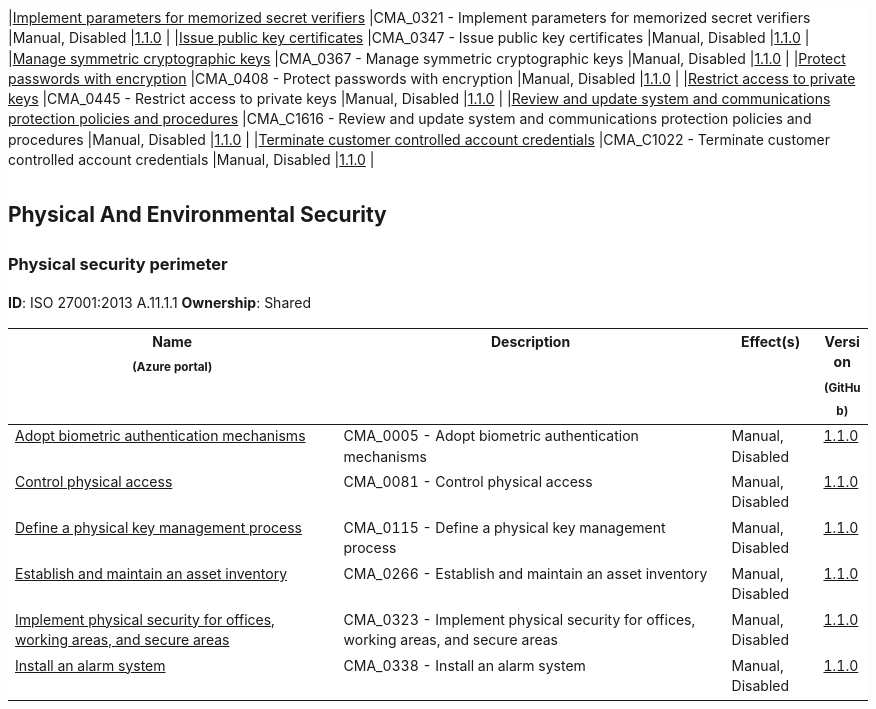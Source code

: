 |[Implement parameters for memorized secret verifiers](https://portal.azure.com/#blade/Microsoft_Azure_Policy/PolicyDetailBlade/definitionId/%2Fproviders%2FMicrosoft.Authorization%2FpolicyDefinitions%2F3b30aa25-0f19-6c04-5ca4-bd3f880a763d) |CMA_0321 - Implement parameters for memorized secret verifiers |Manual, Disabled |[1.1.0](https://github.com/Azure/azure-policy/blob/master/built-in-policies/policyDefinitions/Regulatory%20Compliance/CMA_0321.json) |
|[Issue public key certificates](https://portal.azure.com/#blade/Microsoft_Azure_Policy/PolicyDetailBlade/definitionId/%2Fproviders%2FMicrosoft.Authorization%2FpolicyDefinitions%2F97d91b33-7050-237b-3e23-a77d57d84e13) |CMA_0347 - Issue public key certificates |Manual, Disabled |[1.1.0](https://github.com/Azure/azure-policy/blob/master/built-in-policies/policyDefinitions/Regulatory%20Compliance/CMA_0347.json) |
|[Manage symmetric cryptographic keys](https://portal.azure.com/#blade/Microsoft_Azure_Policy/PolicyDetailBlade/definitionId/%2Fproviders%2FMicrosoft.Authorization%2FpolicyDefinitions%2F9c276cf3-596f-581a-7fbd-f5e46edaa0f4) |CMA_0367 - Manage symmetric cryptographic keys |Manual, Disabled |[1.1.0](https://github.com/Azure/azure-policy/blob/master/built-in-policies/policyDefinitions/Regulatory%20Compliance/CMA_0367.json) |
|[Protect passwords with encryption](https://portal.azure.com/#blade/Microsoft_Azure_Policy/PolicyDetailBlade/definitionId/%2Fproviders%2FMicrosoft.Authorization%2FpolicyDefinitions%2Fb2d3e5a2-97ab-5497-565a-71172a729d93) |CMA_0408 - Protect passwords with encryption |Manual, Disabled |[1.1.0](https://github.com/Azure/azure-policy/blob/master/built-in-policies/policyDefinitions/Regulatory%20Compliance/CMA_0408.json) |
|[Restrict access to private keys](https://portal.azure.com/#blade/Microsoft_Azure_Policy/PolicyDetailBlade/definitionId/%2Fproviders%2FMicrosoft.Authorization%2FpolicyDefinitions%2F8d140e8b-76c7-77de-1d46-ed1b2e112444) |CMA_0445 - Restrict access to private keys |Manual, Disabled |[1.1.0](https://github.com/Azure/azure-policy/blob/master/built-in-policies/policyDefinitions/Regulatory%20Compliance/CMA_0445.json) |
|[Review and update system and communications protection policies and procedures](https://portal.azure.com/#blade/Microsoft_Azure_Policy/PolicyDetailBlade/definitionId/%2Fproviders%2FMicrosoft.Authorization%2FpolicyDefinitions%2Fadf517f3-6dcd-3546-9928-34777d0c277e) |CMA_C1616 - Review and update system and communications protection policies and procedures |Manual, Disabled |[1.1.0](https://github.com/Azure/azure-policy/blob/master/built-in-policies/policyDefinitions/Regulatory%20Compliance/CMA_C1616.json) |
|[Terminate customer controlled account credentials](https://portal.azure.com/#blade/Microsoft_Azure_Policy/PolicyDetailBlade/definitionId/%2Fproviders%2FMicrosoft.Authorization%2FpolicyDefinitions%2F76d66b5c-85e4-93f5-96a5-ebb2fad61dc6) |CMA_C1022 - Terminate customer controlled account credentials |Manual, Disabled |[1.1.0](https://github.com/Azure/azure-policy/blob/master/built-in-policies/policyDefinitions/Regulatory%20Compliance/CMA_C1022.json) |

## Physical And Environmental Security

### Physical security perimeter

**ID**: ISO 27001:2013 A.11.1.1
**Ownership**: Shared

|Name<br /><sub>(Azure portal)</sub> |Description |Effect(s) |Version<br /><sub>(GitHub)</sub> |
|---|---|---|---|
|[Adopt biometric authentication mechanisms](https://portal.azure.com/#blade/Microsoft_Azure_Policy/PolicyDetailBlade/definitionId/%2Fproviders%2FMicrosoft.Authorization%2FpolicyDefinitions%2F7d7a8356-5c34-9a95-3118-1424cfaf192a) |CMA_0005 - Adopt biometric authentication mechanisms |Manual, Disabled |[1.1.0](https://github.com/Azure/azure-policy/blob/master/built-in-policies/policyDefinitions/Regulatory%20Compliance/CMA_0005.json) |
|[Control physical access](https://portal.azure.com/#blade/Microsoft_Azure_Policy/PolicyDetailBlade/definitionId/%2Fproviders%2FMicrosoft.Authorization%2FpolicyDefinitions%2F55a7f9a0-6397-7589-05ef-5ed59a8149e7) |CMA_0081 - Control physical access |Manual, Disabled |[1.1.0](https://github.com/Azure/azure-policy/blob/master/built-in-policies/policyDefinitions/Regulatory%20Compliance/CMA_0081.json) |
|[Define a physical key management process](https://portal.azure.com/#blade/Microsoft_Azure_Policy/PolicyDetailBlade/definitionId/%2Fproviders%2FMicrosoft.Authorization%2FpolicyDefinitions%2F51e4b233-8ee3-8bdc-8f5f-f33bd0d229b7) |CMA_0115 - Define a physical key management process |Manual, Disabled |[1.1.0](https://github.com/Azure/azure-policy/blob/master/built-in-policies/policyDefinitions/Regulatory%20Compliance/CMA_0115.json) |
|[Establish and maintain an asset inventory](https://portal.azure.com/#blade/Microsoft_Azure_Policy/PolicyDetailBlade/definitionId/%2Fproviders%2FMicrosoft.Authorization%2FpolicyDefinitions%2F27965e62-141f-8cca-426f-d09514ee5216) |CMA_0266 - Establish and maintain an asset inventory |Manual, Disabled |[1.1.0](https://github.com/Azure/azure-policy/blob/master/built-in-policies/policyDefinitions/Regulatory%20Compliance/CMA_0266.json) |
|[Implement physical security for offices, working areas, and secure areas](https://portal.azure.com/#blade/Microsoft_Azure_Policy/PolicyDetailBlade/definitionId/%2Fproviders%2FMicrosoft.Authorization%2FpolicyDefinitions%2F05ec66a2-137c-14b8-8e75-3d7a2bef07f8) |CMA_0323 - Implement physical security for offices, working areas, and secure areas |Manual, Disabled |[1.1.0](https://github.com/Azure/azure-policy/blob/master/built-in-policies/policyDefinitions/Regulatory%20Compliance/CMA_0323.json) |
|[Install an alarm system](https://portal.azure.com/#blade/Microsoft_Azure_Policy/PolicyDetailBlade/definitionId/%2Fproviders%2FMicrosoft.Authorization%2FpolicyDefinitions%2Faa0ddd99-43eb-302d-3f8f-42b499182960) |CMA_0338 - Install an alarm system |Manual, Disabled |[1.1.0](https://github.com/Azure/azure-policy/blob/master/built-in-policies/policyDefinitions/Regulatory%20Compliance/CMA_0338.json) |